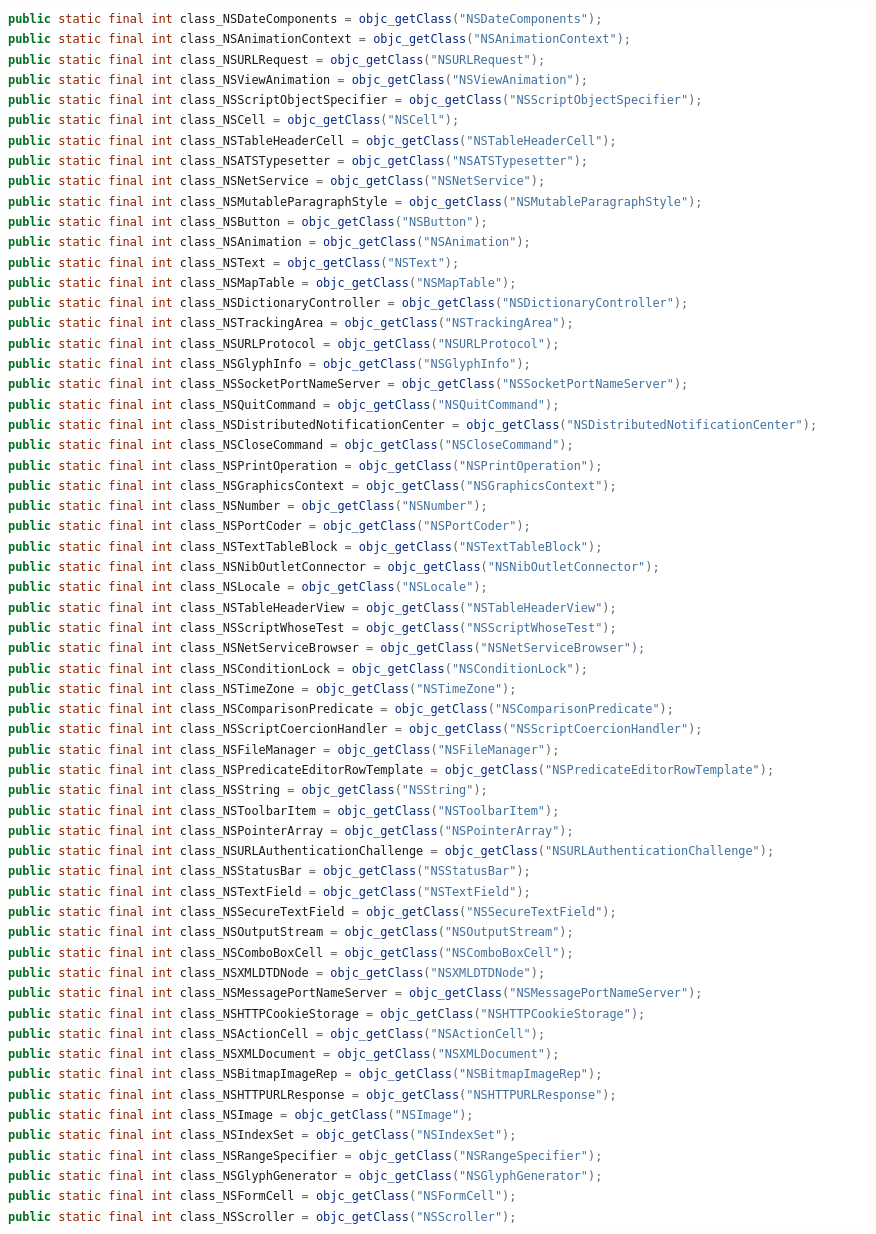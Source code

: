 ```java
public static final int class_NSDateComponents = objc_getClass("NSDateComponents");
public static final int class_NSAnimationContext = objc_getClass("NSAnimationContext");
public static final int class_NSURLRequest = objc_getClass("NSURLRequest");
public static final int class_NSViewAnimation = objc_getClass("NSViewAnimation");
public static final int class_NSScriptObjectSpecifier = objc_getClass("NSScriptObjectSpecifier");
public static final int class_NSCell = objc_getClass("NSCell");
public static final int class_NSTableHeaderCell = objc_getClass("NSTableHeaderCell");
public static final int class_NSATSTypesetter = objc_getClass("NSATSTypesetter");
public static final int class_NSNetService = objc_getClass("NSNetService");
public static final int class_NSMutableParagraphStyle = objc_getClass("NSMutableParagraphStyle");
public static final int class_NSButton = objc_getClass("NSButton");
public static final int class_NSAnimation = objc_getClass("NSAnimation");
public static final int class_NSText = objc_getClass("NSText");
public static final int class_NSMapTable = objc_getClass("NSMapTable");
public static final int class_NSDictionaryController = objc_getClass("NSDictionaryController");
public static final int class_NSTrackingArea = objc_getClass("NSTrackingArea");
public static final int class_NSURLProtocol = objc_getClass("NSURLProtocol");
public static final int class_NSGlyphInfo = objc_getClass("NSGlyphInfo");
public static final int class_NSSocketPortNameServer = objc_getClass("NSSocketPortNameServer");
public static final int class_NSQuitCommand = objc_getClass("NSQuitCommand");
public static final int class_NSDistributedNotificationCenter = objc_getClass("NSDistributedNotificationCenter");
public static final int class_NSCloseCommand = objc_getClass("NSCloseCommand");
public static final int class_NSPrintOperation = objc_getClass("NSPrintOperation");
public static final int class_NSGraphicsContext = objc_getClass("NSGraphicsContext");
public static final int class_NSNumber = objc_getClass("NSNumber");
public static final int class_NSPortCoder = objc_getClass("NSPortCoder");
public static final int class_NSTextTableBlock = objc_getClass("NSTextTableBlock");
public static final int class_NSNibOutletConnector = objc_getClass("NSNibOutletConnector");
public static final int class_NSLocale = objc_getClass("NSLocale");
public static final int class_NSTableHeaderView = objc_getClass("NSTableHeaderView");
public static final int class_NSScriptWhoseTest = objc_getClass("NSScriptWhoseTest");
public static final int class_NSNetServiceBrowser = objc_getClass("NSNetServiceBrowser");
public static final int class_NSConditionLock = objc_getClass("NSConditionLock");
public static final int class_NSTimeZone = objc_getClass("NSTimeZone");
public static final int class_NSComparisonPredicate = objc_getClass("NSComparisonPredicate");
public static final int class_NSScriptCoercionHandler = objc_getClass("NSScriptCoercionHandler");
public static final int class_NSFileManager = objc_getClass("NSFileManager");
public static final int class_NSPredicateEditorRowTemplate = objc_getClass("NSPredicateEditorRowTemplate");
public static final int class_NSString = objc_getClass("NSString");
public static final int class_NSToolbarItem = objc_getClass("NSToolbarItem");
public static final int class_NSPointerArray = objc_getClass("NSPointerArray");
public static final int class_NSURLAuthenticationChallenge = objc_getClass("NSURLAuthenticationChallenge");
public static final int class_NSStatusBar = objc_getClass("NSStatusBar");
public static final int class_NSTextField = objc_getClass("NSTextField");
public static final int class_NSSecureTextField = objc_getClass("NSSecureTextField");
public static final int class_NSOutputStream = objc_getClass("NSOutputStream");
public static final int class_NSComboBoxCell = objc_getClass("NSComboBoxCell");
public static final int class_NSXMLDTDNode = objc_getClass("NSXMLDTDNode");
public static final int class_NSMessagePortNameServer = objc_getClass("NSMessagePortNameServer");
public static final int class_NSHTTPCookieStorage = objc_getClass("NSHTTPCookieStorage");
public static final int class_NSActionCell = objc_getClass("NSActionCell");
public static final int class_NSXMLDocument = objc_getClass("NSXMLDocument");
public static final int class_NSBitmapImageRep = objc_getClass("NSBitmapImageRep");
public static final int class_NSHTTPURLResponse = objc_getClass("NSHTTPURLResponse");
public static final int class_NSImage = objc_getClass("NSImage");
public static final int class_NSIndexSet = objc_getClass("NSIndexSet");
public static final int class_NSRangeSpecifier = objc_getClass("NSRangeSpecifier");
public static final int class_NSGlyphGenerator = objc_getClass("NSGlyphGenerator");
public static final int class_NSFormCell = objc_getClass("NSFormCell");
public static final int class_NSScroller = objc_getClass("NSScroller");
```